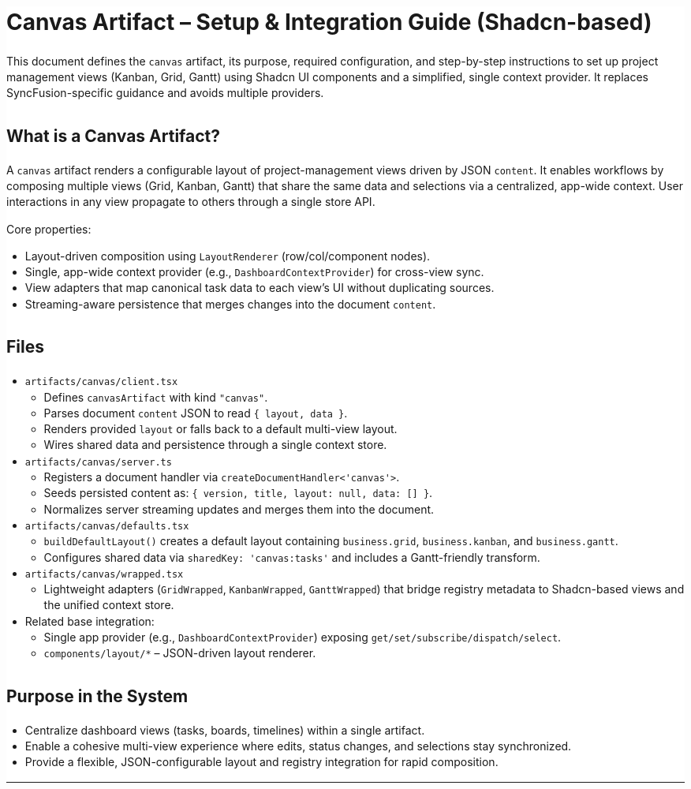 # Canvas Artifact – Setup & Integration Guide (Shadcn-based)

This document defines the `canvas` artifact, its purpose, required configuration, and step-by-step instructions to set up project management views (Kanban, Grid, Gantt) using Shadcn UI components and a simplified, single context provider. It replaces SyncFusion-specific guidance and avoids multiple providers.

## What is a Canvas Artifact?

A `canvas` artifact renders a configurable layout of project-management views driven by JSON `content`. It enables workflows by composing multiple views (Grid, Kanban, Gantt) that share the same data and selections via a centralized, app-wide context. User interactions in any view propagate to others through a single store API.

Core properties:
- Layout-driven composition using `LayoutRenderer` (row/col/component nodes).
- Single, app-wide context provider (e.g., `DashboardContextProvider`) for cross-view sync.
- View adapters that map canonical task data to each view’s UI without duplicating sources.
- Streaming-aware persistence that merges changes into the document `content`.

## Files

- `artifacts/canvas/client.tsx`
  - Defines `canvasArtifact` with kind `"canvas"`.
  - Parses document `content` JSON to read `{ layout, data }`.
  - Renders provided `layout` or falls back to a default multi-view layout.
  - Wires shared data and persistence through a single context store.
- `artifacts/canvas/server.ts`
  - Registers a document handler via `createDocumentHandler<'canvas'>`.
  - Seeds persisted content as: `{ version, title, layout: null, data: [] }`.
  - Normalizes server streaming updates and merges them into the document.
- `artifacts/canvas/defaults.tsx`
  - `buildDefaultLayout()` creates a default layout containing `business.grid`, `business.kanban`, and `business.gantt`.
  - Configures shared data via `sharedKey: 'canvas:tasks'` and includes a Gantt-friendly transform.
- `artifacts/canvas/wrapped.tsx`
  - Lightweight adapters (`GridWrapped`, `KanbanWrapped`, `GanttWrapped`) that bridge registry metadata to Shadcn-based views and the unified context store.
- Related base integration:
  - Single app provider (e.g., `DashboardContextProvider`) exposing `get/set/subscribe/dispatch/select`.
  - `components/layout/*` – JSON-driven layout renderer.

## Purpose in the System

- Centralize dashboard views (tasks, boards, timelines) within a single artifact.
- Enable a cohesive multi-view experience where edits, status changes, and selections stay synchronized.
- Provide a flexible, JSON-configurable layout and registry integration for rapid composition.

---
